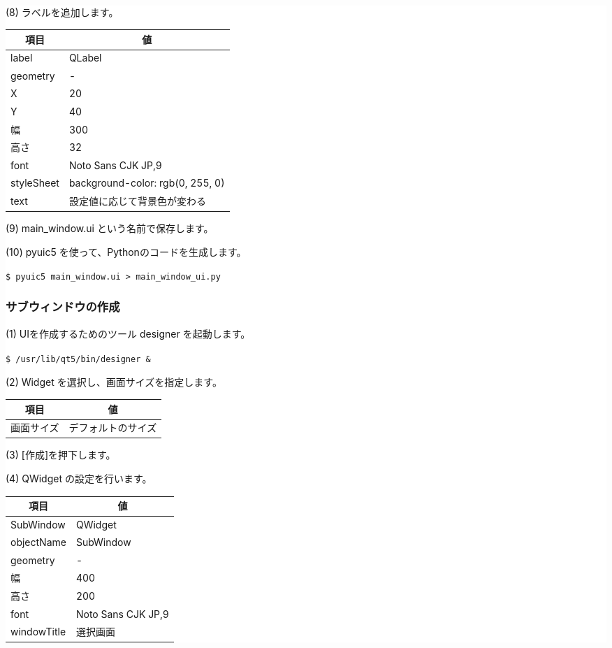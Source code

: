 (8) ラベルを追加します。

| 項目 | 値 |
----|----
| label | QLabel |
| geometry | - |
| X | 20 |
| Y | 40 |
| 幅 | 300 |
| 高さ | 32 |
| font | Noto Sans CJK JP,9 |
| styleSheet | background-color: rgb(0, 255, 0) |
| text | 設定値に応じて背景色が変わる |

(9) main\_window.ui という名前で保存します。

(10) pyuic5 を使って、Pythonのコードを生成します。

    $ pyuic5 main_window.ui > main_window_ui.py

### サブウィンドウの作成 

(1) UIを作成するためのツール designer を起動します。

    $ /usr/lib/qt5/bin/designer &

(2) Widget を選択し、画面サイズを指定します。

| 項目 | 値 |
----|----
| 画面サイズ | デフォルトのサイズ |

(3) [作成]を押下します。

(4) QWidget の設定を行います。

| 項目 | 値 |
----|----
| SubWindow | QWidget |
| objectName | SubWindow |
| geometry | - |
| 幅 | 400 |
| 高さ | 200 |
| font | Noto Sans CJK JP,9 |
| windowTitle | 選択画面 |
